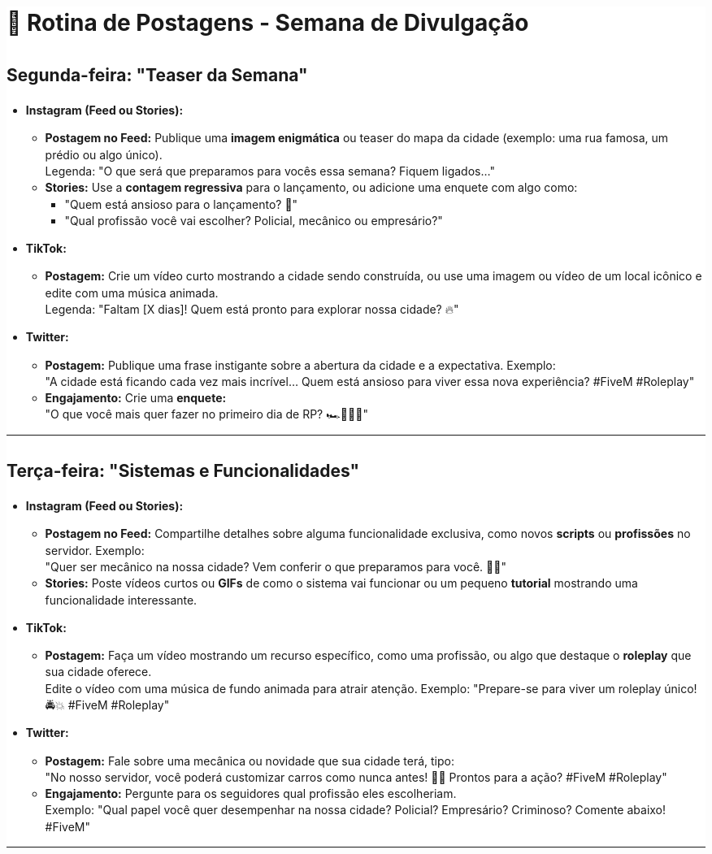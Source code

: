# 📅 **Rotina de Postagens - Semana de Divulgação**

## **Segunda-feira: "Teaser da Semana"**

- **Instagram (Feed ou Stories):**
  - **Postagem no Feed:** Publique uma **imagem enigmática** ou teaser do mapa da cidade (exemplo: uma rua famosa, um prédio ou algo único).  
    Legenda: "O que será que preparamos para vocês essa semana? Fiquem ligados…"
  - **Stories:** Use a **contagem regressiva** para o lançamento, ou adicione uma enquete com algo como:  
    - "Quem está ansioso para o lançamento? 🚀"  
    - "Qual profissão você vai escolher? Policial, mecânico ou empresário?"

- **TikTok:**
  - **Postagem:** Crie um vídeo curto mostrando a cidade sendo construída, ou use uma imagem ou vídeo de um local icônico e edite com uma música animada.  
    Legenda: "Faltam [X dias]! Quem está pronto para explorar nossa cidade? 🔥"

- **Twitter:**
  - **Postagem:** Publique uma frase instigante sobre a abertura da cidade e a expectativa. Exemplo:  
    "A cidade está ficando cada vez mais incrível… Quem está ansioso para viver essa nova experiência? #FiveM #Roleplay"  
  - **Engajamento:** Crie uma **enquete:**  
    "O que você mais quer fazer no primeiro dia de RP? 🏎️💼👮‍♂️"

---

## **Terça-feira: "Sistemas e Funcionalidades"**

- **Instagram (Feed ou Stories):**
  - **Postagem no Feed:** Compartilhe detalhes sobre alguma funcionalidade exclusiva, como novos **scripts** ou **profissões** no servidor. Exemplo:  
    "Quer ser mecânico na nossa cidade? Vem conferir o que preparamos para você. 🔧🚗"
  - **Stories:** Poste vídeos curtos ou **GIFs** de como o sistema vai funcionar ou um pequeno **tutorial** mostrando uma funcionalidade interessante.

- **TikTok:**
  - **Postagem:** Faça um vídeo mostrando um recurso específico, como uma profissão, ou algo que destaque o **roleplay** que sua cidade oferece.  
    Edite o vídeo com uma música de fundo animada para atrair atenção. Exemplo: "Prepare-se para viver um roleplay único! 🚔💥 #FiveM #Roleplay"

- **Twitter:**
  - **Postagem:** Fale sobre uma mecânica ou novidade que sua cidade terá, tipo:  
    "No nosso servidor, você poderá customizar carros como nunca antes! 🚗🔥 Prontos para a ação? #FiveM #Roleplay"  
  - **Engajamento:** Pergunte para os seguidores qual profissão eles escolheriam.  
    Exemplo: "Qual papel você quer desempenhar na nossa cidade? Policial? Empresário? Criminoso? Comente abaixo! #FiveM"

---
